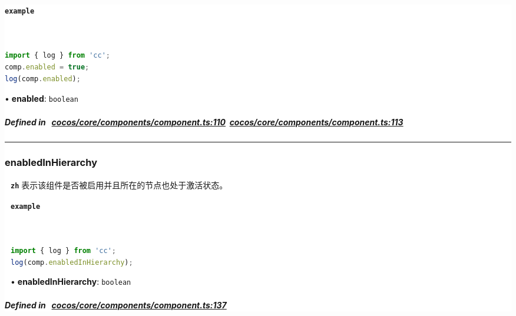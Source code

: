 
**`example`**

```ts


import { log } from 'cc';
comp.enabled = true;
log(comp.enabled);


```




•  **enabled**:
 ``boolean`` 
</div>

##### Defined in &nbsp;   [cocos/core/components/component.ts:110](https://github.com/cocos-creator/engine/blob/c7bf6b8a9/cocos/core/components/component.ts#L110)&nbsp;   [cocos/core/components/component.ts:113](https://github.com/cocos-creator/engine/blob/c7bf6b8a9/cocos/core/components/component.ts#L113)&nbsp;


___


### enabledInHierarchy
<div style="margin-left: 10px;">



**`zh`** 表示该组件是否被启用并且所在的节点也处于激活状态。




**`example`**

```ts


import { log } from 'cc';
log(comp.enabledInHierarchy);


```




•  **enabledInHierarchy**:
 ``boolean`` 
</div>

##### Defined in &nbsp;   [cocos/core/components/component.ts:137](https://github.com/cocos-creator/engine/blob/c7bf6b8a9/cocos/core/components/component.ts#L137)&nbsp;
